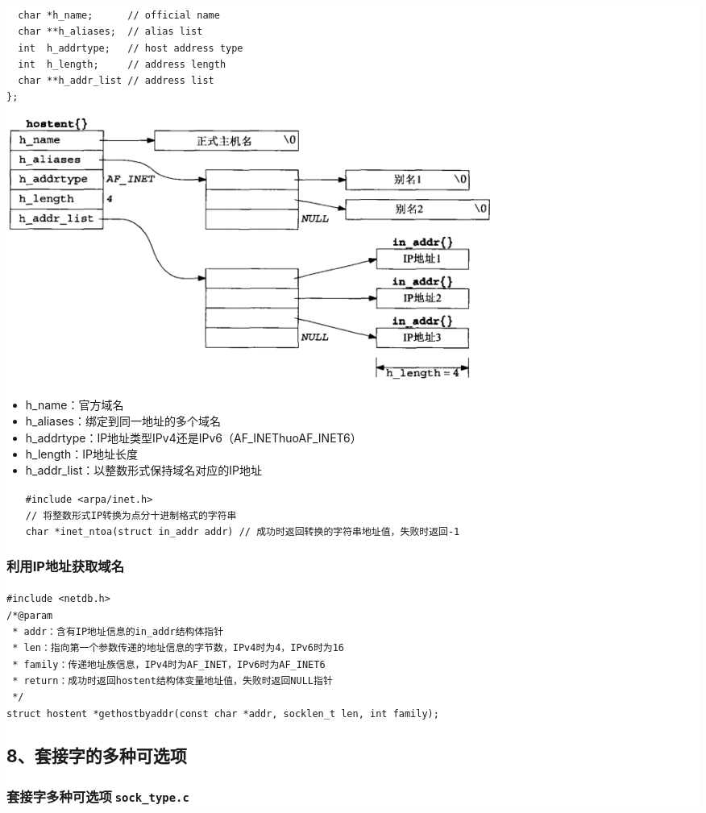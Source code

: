 ```
  char *h_name;      // official name
  char **h_aliases;  // alias list
  int  h_addrtype;   // host address type
  int  h_length;     // address length
  char **h_addr_list // address list
};
```
<img src='./imgs/hostent.png'>

- h_name：官方域名
- h_aliases：绑定到同一地址的多个域名
- h_addrtype：IP地址类型IPv4还是IPv6（AF_INEThuoAF_INET6）
- h_length：IP地址长度
- h_addr_list：以整数形式保持域名对应的IP地址
  ```
  #include <arpa/inet.h>
  // 将整数形式IP转换为点分十进制格式的字符串
  char *inet_ntoa(struct in_addr addr) // 成功时返回转换的字符串地址值，失败时返回-1
  ```
### 利用IP地址获取域名
```
#include <netdb.h>
/*@param
 * addr：含有IP地址信息的in_addr结构体指针
 * len：指向第一个参数传递的地址信息的字节数，IPv4时为4，IPv6时为16
 * family：传递地址族信息，IPv4时为AF_INET，IPv6时为AF_INET6
 * return：成功时返回hostent结构体变量地址值，失败时返回NULL指针
 */
struct hostent *gethostbyaddr(const char *addr, socklen_t len, int family);
```

## 8、套接字的多种可选项
### 套接字多种可选项 `sock_type.c`
